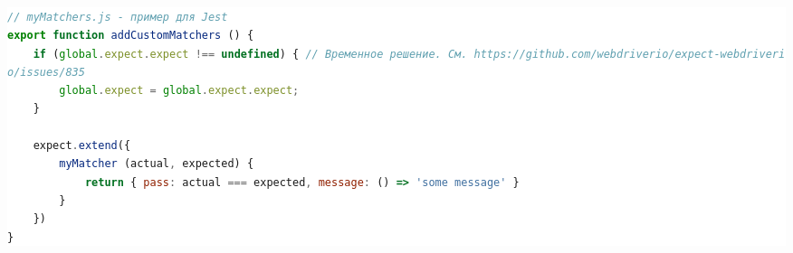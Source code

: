 ```js
// myMatchers.js - пример для Jest
export function addCustomMatchers () {
    if (global.expect.expect !== undefined) { // Временное решение. См. https://github.com/webdriverio/expect-webdriverio/issues/835
        global.expect = global.expect.expect;
    }

    expect.extend({
        myMatcher (actual, expected) {
            return { pass: actual === expected, message: () => 'some message' }
        }
    })
}
```